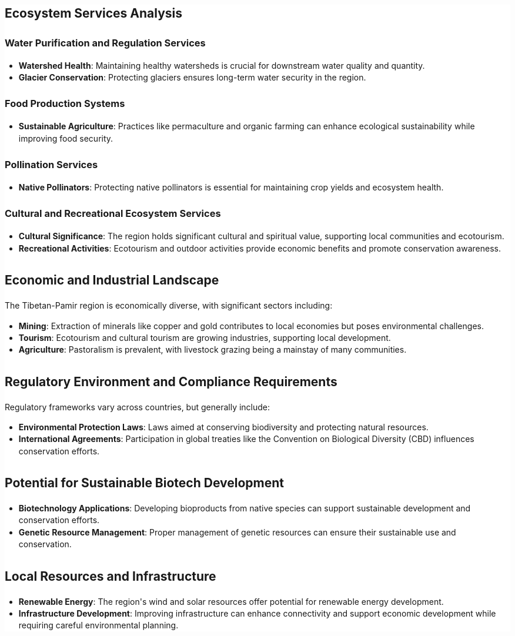 ## Ecosystem Services Analysis

### Water Purification and Regulation Services
- **Watershed Health**: Maintaining healthy watersheds is crucial for downstream water quality and quantity.
- **Glacier Conservation**: Protecting glaciers ensures long-term water security in the region.

### Food Production Systems
- **Sustainable Agriculture**: Practices like permaculture and organic farming can enhance ecological sustainability while improving food security.

### Pollination Services
- **Native Pollinators**: Protecting native pollinators is essential for maintaining crop yields and ecosystem health.

### Cultural and Recreational Ecosystem Services
- **Cultural Significance**: The region holds significant cultural and spiritual value, supporting local communities and ecotourism.
- **Recreational Activities**: Ecotourism and outdoor activities provide economic benefits and promote conservation awareness.

## Economic and Industrial Landscape
The Tibetan-Pamir region is economically diverse, with significant sectors including:
- **Mining**: Extraction of minerals like copper and gold contributes to local economies but poses environmental challenges.
- **Tourism**: Ecotourism and cultural tourism are growing industries, supporting local development.
- **Agriculture**: Pastoralism is prevalent, with livestock grazing being a mainstay of many communities.

## Regulatory Environment and Compliance Requirements
Regulatory frameworks vary across countries, but generally include:
- **Environmental Protection Laws**: Laws aimed at conserving biodiversity and protecting natural resources.
- **International Agreements**: Participation in global treaties like the Convention on Biological Diversity (CBD) influences conservation efforts.

## Potential for Sustainable Biotech Development
- **Biotechnology Applications**: Developing bioproducts from native species can support sustainable development and conservation efforts.
- **Genetic Resource Management**: Proper management of genetic resources can ensure their sustainable use and conservation.

## Local Resources and Infrastructure
- **Renewable Energy**: The region's wind and solar resources offer potential for renewable energy development.
- **Infrastructure Development**: Improving infrastructure can enhance connectivity and support economic development while requiring careful environmental planning.
